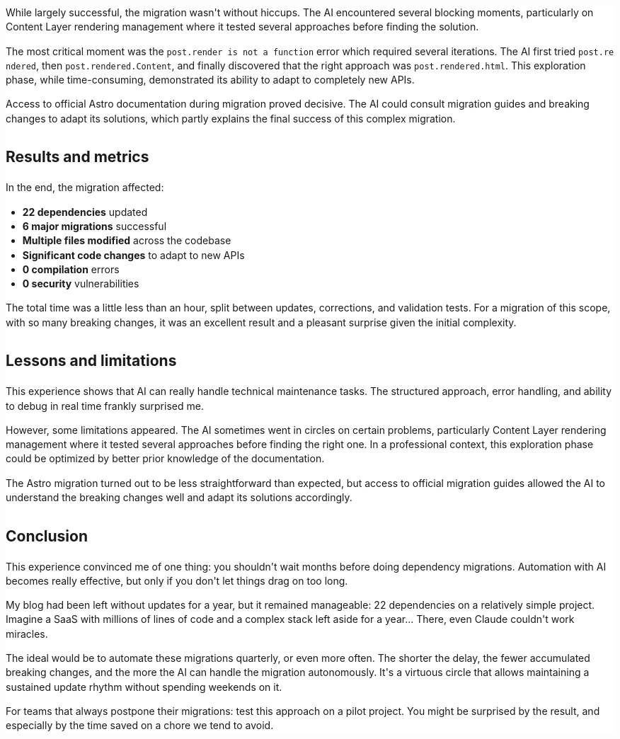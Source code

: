 While largely successful, the migration wasn't without hiccups. The AI encountered several blocking moments, particularly on Content Layer rendering management where it tested several approaches before finding the solution.

The most critical moment was the `post.render is not a function` error which required several iterations. The AI first tried `post.rendered`, then `post.rendered.Content`, and finally discovered that the right approach was `post.rendered.html`. This exploration phase, while time-consuming, demonstrated its ability to adapt to completely new APIs.

Access to official Astro documentation during migration proved decisive. The AI could consult migration guides and breaking changes to adapt its solutions, which partly explains the final success of this complex migration.

## Results and metrics

In the end, the migration affected:

- **22 dependencies** updated
- **6 major migrations** successful
- **Multiple files modified** across the codebase
- **Significant code changes** to adapt to new APIs
- **0 compilation** errors
- **0 security** vulnerabilities

The total time was a little less than an hour, split between updates, corrections, and validation tests. For a migration of this scope, with so many breaking changes, it was an excellent result and a pleasant surprise given the initial complexity.

## Lessons and limitations

This experience shows that AI can really handle technical maintenance tasks. The structured approach, error handling, and ability to debug in real time frankly surprised me.

However, some limitations appeared. The AI sometimes went in circles on certain problems, particularly Content Layer rendering management where it tested several approaches before finding the right one. In a professional context, this exploration phase could be optimized by better prior knowledge of the documentation.

The Astro migration turned out to be less straightforward than expected, but access to official migration guides allowed the AI to understand the breaking changes well and adapt its solutions accordingly.

## Conclusion

This experience convinced me of one thing: you shouldn't wait months before doing dependency migrations. Automation with AI becomes really effective, but only if you don't let things drag on too long.

My blog had been left without updates for a year, but it remained manageable: 22 dependencies on a relatively simple project. Imagine a SaaS with millions of lines of code and a complex stack left aside for a year... There, even Claude couldn't work miracles.

The ideal would be to automate these migrations quarterly, or even more often. The shorter the delay, the fewer accumulated breaking changes, and the more the AI can handle the migration autonomously. It's a virtuous circle that allows maintaining a sustained update rhythm without spending weekends on it.

For teams that always postpone their migrations: test this approach on a pilot project. You might be surprised by the result, and especially by the time saved on a chore we tend to avoid.
